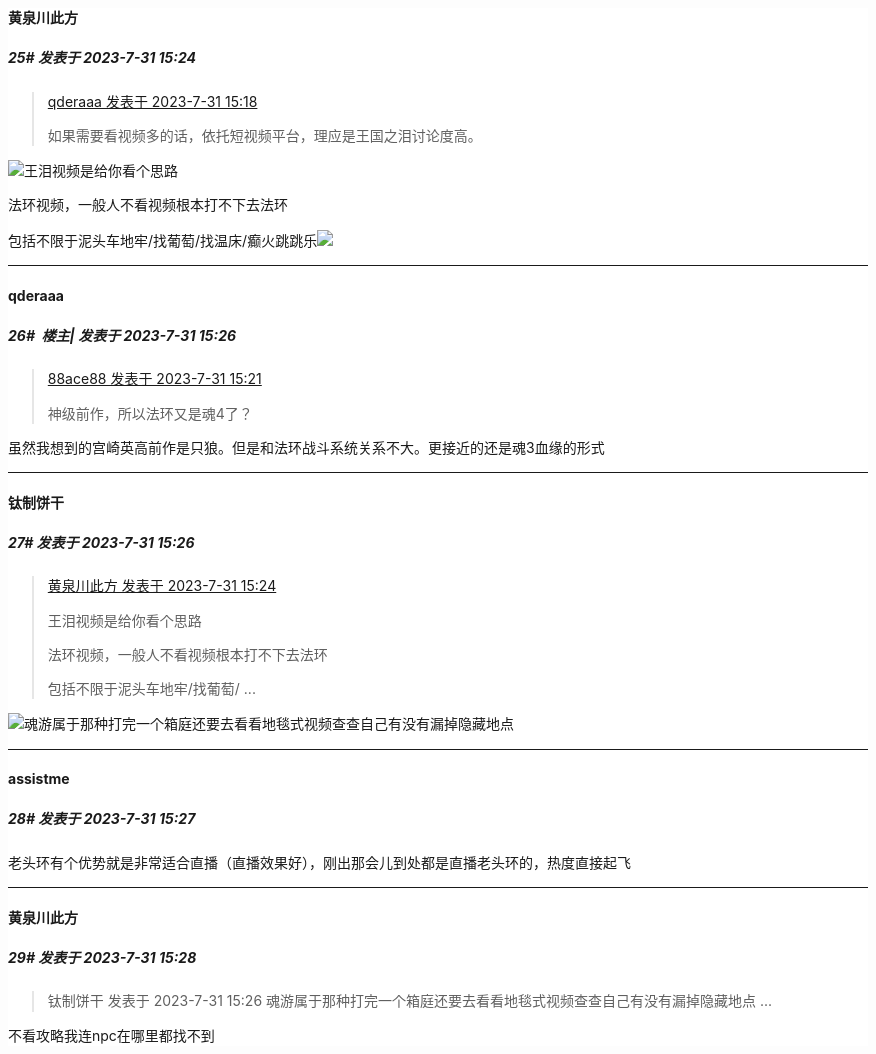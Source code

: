 ####  黄泉川此方  
##### 25#       发表于 2023-7-31 15:24

<blockquote><a href="httphttps://bbs.saraba1st.com/2b/forum.php?mod=redirect&amp;goto=findpost&amp;pid=61855460&amp;ptid=2146528" target="_blank">qderaaa 发表于 2023-7-31 15:18</a>

如果需要看视频多的话，依托短视频平台，理应是王国之泪讨论度高。</blockquote>
<img src="https://static.saraba1st.com/image/smiley/face2017/067.png" referrerpolicy="no-referrer">王泪视频是给你看个思路

法环视频，一般人不看视频根本打不下去法环

包括不限于泥头车地牢/找葡萄/找温床/癫火跳跳乐<img src="https://static.saraba1st.com/image/smiley/face2017/091.png" referrerpolicy="no-referrer">

*****

####  qderaaa  
##### 26#         楼主| 发表于 2023-7-31 15:26

<blockquote><a href="httphttps://bbs.saraba1st.com/2b/forum.php?mod=redirect&amp;goto=findpost&amp;pid=61855489&amp;ptid=2146528" target="_blank">88ace88 发表于 2023-7-31 15:21</a>

神级前作，所以法环又是魂4了？</blockquote>
虽然我想到的宫崎英高前作是只狼。但是和法环战斗系统关系不大。更接近的还是魂3血缘的形式

*****

####  钛制饼干  
##### 27#       发表于 2023-7-31 15:26

<blockquote><a href="httphttps://bbs.saraba1st.com/2b/forum.php?mod=redirect&amp;goto=findpost&amp;pid=61855531&amp;ptid=2146528" target="_blank">黄泉川此方 发表于 2023-7-31 15:24</a>

王泪视频是给你看个思路

法环视频，一般人不看视频根本打不下去法环

包括不限于泥头车地牢/找葡萄/ ...</blockquote>
<img src="https://static.saraba1st.com/image/smiley/face2017/067.png" referrerpolicy="no-referrer">魂游属于那种打完一个箱庭还要去看看地毯式视频查查自己有没有漏掉隐藏地点

*****

####  assistme  
##### 28#       发表于 2023-7-31 15:27

老头环有个优势就是非常适合直播（直播效果好），刚出那会儿到处都是直播老头环的，热度直接起飞

*****

####  黄泉川此方  
##### 29#       发表于 2023-7-31 15:28

<blockquote>钛制饼干 发表于 2023-7-31 15:26
魂游属于那种打完一个箱庭还要去看看地毯式视频查查自己有没有漏掉隐藏地点 ...</blockquote>
不看攻略我连npc在哪里都找不到

